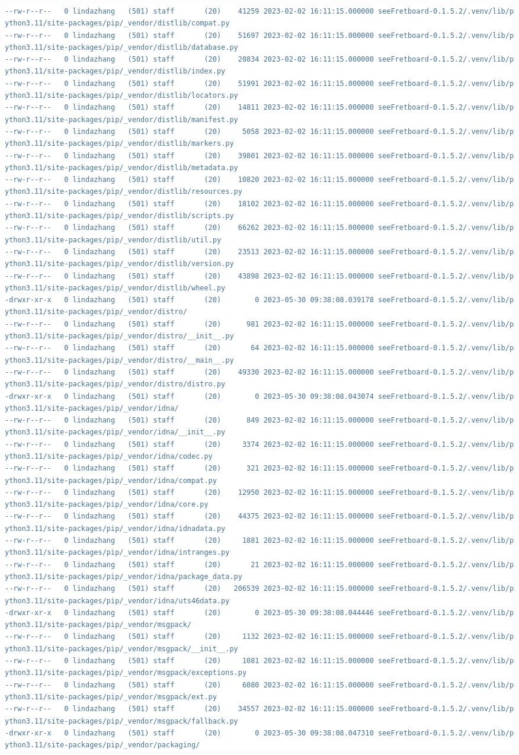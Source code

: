 ```diff
--rw-r--r--   0 lindazhang   (501) staff       (20)    41259 2023-02-02 16:11:15.000000 seeFretboard-0.1.5.2/.venv/lib/python3.11/site-packages/pip/_vendor/distlib/compat.py
--rw-r--r--   0 lindazhang   (501) staff       (20)    51697 2023-02-02 16:11:15.000000 seeFretboard-0.1.5.2/.venv/lib/python3.11/site-packages/pip/_vendor/distlib/database.py
--rw-r--r--   0 lindazhang   (501) staff       (20)    20834 2023-02-02 16:11:15.000000 seeFretboard-0.1.5.2/.venv/lib/python3.11/site-packages/pip/_vendor/distlib/index.py
--rw-r--r--   0 lindazhang   (501) staff       (20)    51991 2023-02-02 16:11:15.000000 seeFretboard-0.1.5.2/.venv/lib/python3.11/site-packages/pip/_vendor/distlib/locators.py
--rw-r--r--   0 lindazhang   (501) staff       (20)    14811 2023-02-02 16:11:15.000000 seeFretboard-0.1.5.2/.venv/lib/python3.11/site-packages/pip/_vendor/distlib/manifest.py
--rw-r--r--   0 lindazhang   (501) staff       (20)     5058 2023-02-02 16:11:15.000000 seeFretboard-0.1.5.2/.venv/lib/python3.11/site-packages/pip/_vendor/distlib/markers.py
--rw-r--r--   0 lindazhang   (501) staff       (20)    39801 2023-02-02 16:11:15.000000 seeFretboard-0.1.5.2/.venv/lib/python3.11/site-packages/pip/_vendor/distlib/metadata.py
--rw-r--r--   0 lindazhang   (501) staff       (20)    10820 2023-02-02 16:11:15.000000 seeFretboard-0.1.5.2/.venv/lib/python3.11/site-packages/pip/_vendor/distlib/resources.py
--rw-r--r--   0 lindazhang   (501) staff       (20)    18102 2023-02-02 16:11:15.000000 seeFretboard-0.1.5.2/.venv/lib/python3.11/site-packages/pip/_vendor/distlib/scripts.py
--rw-r--r--   0 lindazhang   (501) staff       (20)    66262 2023-02-02 16:11:15.000000 seeFretboard-0.1.5.2/.venv/lib/python3.11/site-packages/pip/_vendor/distlib/util.py
--rw-r--r--   0 lindazhang   (501) staff       (20)    23513 2023-02-02 16:11:15.000000 seeFretboard-0.1.5.2/.venv/lib/python3.11/site-packages/pip/_vendor/distlib/version.py
--rw-r--r--   0 lindazhang   (501) staff       (20)    43898 2023-02-02 16:11:15.000000 seeFretboard-0.1.5.2/.venv/lib/python3.11/site-packages/pip/_vendor/distlib/wheel.py
-drwxr-xr-x   0 lindazhang   (501) staff       (20)        0 2023-05-30 09:38:08.039178 seeFretboard-0.1.5.2/.venv/lib/python3.11/site-packages/pip/_vendor/distro/
--rw-r--r--   0 lindazhang   (501) staff       (20)      981 2023-02-02 16:11:15.000000 seeFretboard-0.1.5.2/.venv/lib/python3.11/site-packages/pip/_vendor/distro/__init__.py
--rw-r--r--   0 lindazhang   (501) staff       (20)       64 2023-02-02 16:11:15.000000 seeFretboard-0.1.5.2/.venv/lib/python3.11/site-packages/pip/_vendor/distro/__main__.py
--rw-r--r--   0 lindazhang   (501) staff       (20)    49330 2023-02-02 16:11:15.000000 seeFretboard-0.1.5.2/.venv/lib/python3.11/site-packages/pip/_vendor/distro/distro.py
-drwxr-xr-x   0 lindazhang   (501) staff       (20)        0 2023-05-30 09:38:08.043074 seeFretboard-0.1.5.2/.venv/lib/python3.11/site-packages/pip/_vendor/idna/
--rw-r--r--   0 lindazhang   (501) staff       (20)      849 2023-02-02 16:11:15.000000 seeFretboard-0.1.5.2/.venv/lib/python3.11/site-packages/pip/_vendor/idna/__init__.py
--rw-r--r--   0 lindazhang   (501) staff       (20)     3374 2023-02-02 16:11:15.000000 seeFretboard-0.1.5.2/.venv/lib/python3.11/site-packages/pip/_vendor/idna/codec.py
--rw-r--r--   0 lindazhang   (501) staff       (20)      321 2023-02-02 16:11:15.000000 seeFretboard-0.1.5.2/.venv/lib/python3.11/site-packages/pip/_vendor/idna/compat.py
--rw-r--r--   0 lindazhang   (501) staff       (20)    12950 2023-02-02 16:11:15.000000 seeFretboard-0.1.5.2/.venv/lib/python3.11/site-packages/pip/_vendor/idna/core.py
--rw-r--r--   0 lindazhang   (501) staff       (20)    44375 2023-02-02 16:11:15.000000 seeFretboard-0.1.5.2/.venv/lib/python3.11/site-packages/pip/_vendor/idna/idnadata.py
--rw-r--r--   0 lindazhang   (501) staff       (20)     1881 2023-02-02 16:11:15.000000 seeFretboard-0.1.5.2/.venv/lib/python3.11/site-packages/pip/_vendor/idna/intranges.py
--rw-r--r--   0 lindazhang   (501) staff       (20)       21 2023-02-02 16:11:15.000000 seeFretboard-0.1.5.2/.venv/lib/python3.11/site-packages/pip/_vendor/idna/package_data.py
--rw-r--r--   0 lindazhang   (501) staff       (20)   206539 2023-02-02 16:11:15.000000 seeFretboard-0.1.5.2/.venv/lib/python3.11/site-packages/pip/_vendor/idna/uts46data.py
-drwxr-xr-x   0 lindazhang   (501) staff       (20)        0 2023-05-30 09:38:08.044446 seeFretboard-0.1.5.2/.venv/lib/python3.11/site-packages/pip/_vendor/msgpack/
--rw-r--r--   0 lindazhang   (501) staff       (20)     1132 2023-02-02 16:11:15.000000 seeFretboard-0.1.5.2/.venv/lib/python3.11/site-packages/pip/_vendor/msgpack/__init__.py
--rw-r--r--   0 lindazhang   (501) staff       (20)     1081 2023-02-02 16:11:15.000000 seeFretboard-0.1.5.2/.venv/lib/python3.11/site-packages/pip/_vendor/msgpack/exceptions.py
--rw-r--r--   0 lindazhang   (501) staff       (20)     6080 2023-02-02 16:11:15.000000 seeFretboard-0.1.5.2/.venv/lib/python3.11/site-packages/pip/_vendor/msgpack/ext.py
--rw-r--r--   0 lindazhang   (501) staff       (20)    34557 2023-02-02 16:11:15.000000 seeFretboard-0.1.5.2/.venv/lib/python3.11/site-packages/pip/_vendor/msgpack/fallback.py
-drwxr-xr-x   0 lindazhang   (501) staff       (20)        0 2023-05-30 09:38:08.047310 seeFretboard-0.1.5.2/.venv/lib/python3.11/site-packages/pip/_vendor/packaging/
```